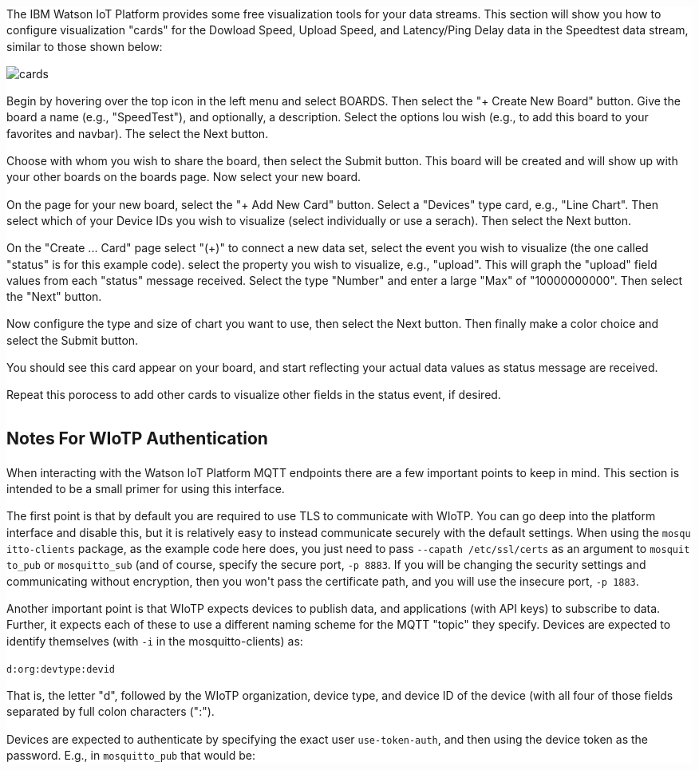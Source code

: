 The IBM Watson IoT Platform provides some free visualization tools for your data streams. This section will show you how to configure visualization "cards" for the Dowload Speed, Upload Speed, and Latency/Ping Delay data in the Speedtest data stream, similar to those shown below:

![cards](https://github.com/open-horizon/examples/tree/master/edge/wiotp/speedtest/cards.png "Cards in a WIoTP Board")

Begin by hovering over the top icon in the left menu and select BOARDS. Then select the "+ Create New Board" button. Give the board a name (e.g., "SpeedTest"), and optionally, a description. Select the options lou wish (e.g., to add this board to your favorites and navbar). The select the Next button.

Choose with whom you wish to share the board, then select the Submit button. This board will be created and will show up with your other boards on the boards page. Now select your new board.

On the page for your new board, select the "+ Add New Card" button. Select a "Devices" type card, e.g., "Line Chart". Then select which of your Device IDs you wish to visualize (select individually or use a serach). Then select the Next button.

On the "Create ... Card" page select "(+)" to connect a new data set, select the event you wish to visualize (the one called "status" is for this example code). select the property you wish to visualize, e.g., "upload". This will graph the "upload" field values from each "status" message received. Select the type "Number" and enter a large "Max" of "10000000000". Then select the "Next" button.

Now configure the type and size of chart you want to use, then select the Next button. Then finally make a color choice and select the Submit button.

You should see this card appear on your board, and start reflecting your actual data values as status message are received.

Repeat this porocess to add other cards to visualize other fields in the status event, if desired.

## Notes For WIoTP Authentication

When interacting with the Watson IoT Platform MQTT endpoints there are a few important points to keep in mind. This section is intended to be a small primer for using this interface.

The first point is that by default you are required to use TLS to communicate with WIoTP. You can go deep into the platform interface and disable this, but it is relatively easy to instead communicate securely with the default settings. When using the `mosquitto-clients` package, as the example code here does, you just need to pass `--capath /etc/ssl/certs` as an argument to `mosquitto_pub` or `mosquitto_sub` (and of course, specify the secure port, `-p 8883`. If you will be changing the security settings and communicating without encryption, then you won't pass the certificate path, and you will use the insecure port, `-p 1883`.

Another important point is that WIoTP expects devices to publish data, and applications (with API keys) to subscribe to data. Further, it expects each of these to use a different naming scheme for the MQTT "topic" they specify. Devices are expected to identify themselves (with `-i` in the mosquitto-clients) as:

```
d:org:devtype:devid
```

That is, the letter "d", followed by the WIoTP organization, device type, and device ID of the device (with all four of those fields separated by full colon characters (":").

Devices are expected to authenticate by specifying the exact user `use-token-auth`, and then using the device token as the password. E.g., in `mosquitto_pub` that would be:

